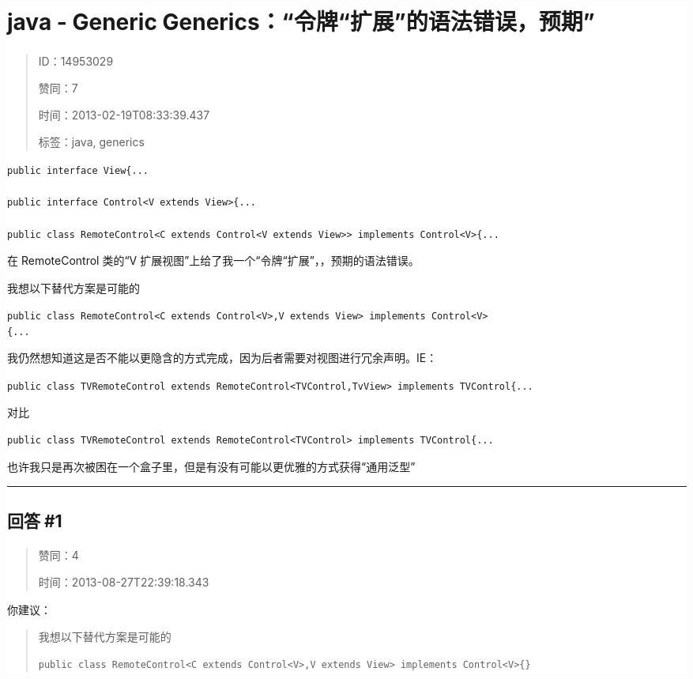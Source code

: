 # java - Generic Generics：“令牌“扩展”的语法错误，预期”

> ID：14953029
> 
> 赞同：7
> 
> 时间：2013-02-19T08:33:39.437
> 
> 标签：java, generics

```
public interface View{...

public interface Control<V extends View>{...

public class RemoteControl<C extends Control<V extends View>> implements Control<V>{... 
```

在 RemoteControl 类的“V 扩展视图”上给了我一个“令牌“扩展”，，预期的语法错误。

我想以下替代方案是可能的

```
public class RemoteControl<C extends Control<V>,V extends View> implements Control<V>
{... 
```

我仍然想知道这是否不能以更隐含的方式完成，因为后者需要对视图进行冗余声明。IE：

```
public class TVRemoteControl extends RemoteControl<TVControl,TvView> implements TVControl{... 
```

对比

```
public class TVRemoteControl extends RemoteControl<TVControl> implements TVControl{... 
```

也许我只是再次被困在一个盒子里，但是有没有可能以更优雅的方式获得“通用泛型”

* * *

## 回答 #1

> 赞同：4
> 
> 时间：2013-08-27T22:39:18.343

你建议：

> 我想以下替代方案是可能的
> 
> ```
> public class RemoteControl<C extends Control<V>,V extends View> implements Control<V>{} 
> ```
